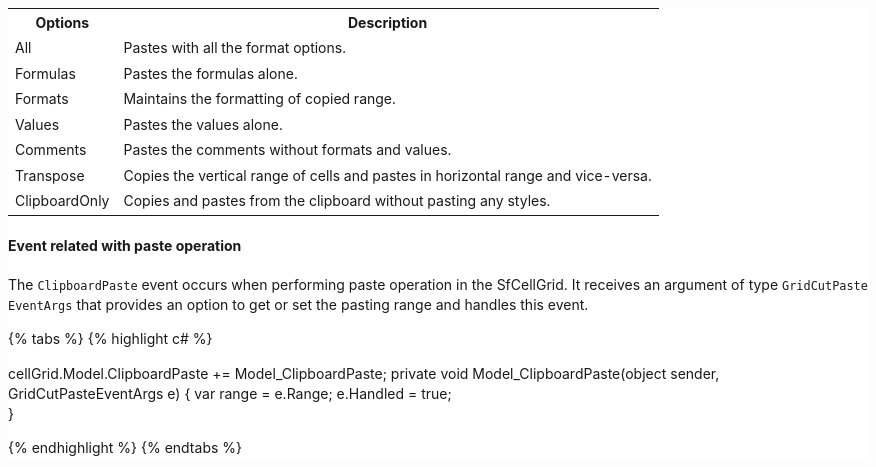 <table>
<tr>
<th>
Options</th><th>
Description</th></tr>
<tr>
<td>
All</td><td>
Pastes with all the format options. </td></tr>
<tr>
<td>
Formulas</td><td>
Pastes the formulas alone. </td></tr>
<tr>
<td>
Formats</td><td>
Maintains the formatting of copied range.</td></tr>
<tr>
<td>
Values</td><td>
Pastes the values alone.</td></tr>
<tr>
<td>
Comments</td><td>
Pastes the comments without formats and values. </td></tr>
<tr>
<td>
Transpose</td><td>
Copies the vertical range of cells and pastes in horizontal range and vice-versa. </td></tr>
<tr>
<td>
ClipboardOnly</td><td>
Copies and pastes from the clipboard without pasting any styles. </td></tr>
</table>

#### Event related with paste operation

The `ClipboardPaste` event occurs when performing paste operation in the SfCellGrid. It receives an argument of type `GridCutPasteEventArgs` that provides an option to get or set the pasting range and handles this event.

{% tabs %}
{% highlight c# %}

cellGrid.Model.ClipboardPaste += Model_ClipboardPaste;
private void Model_ClipboardPaste(object sender, GridCutPasteEventArgs e)
{
    var range = e.Range;
    e.Handled = true;        
}

{% endhighlight %}
{% endtabs %}
